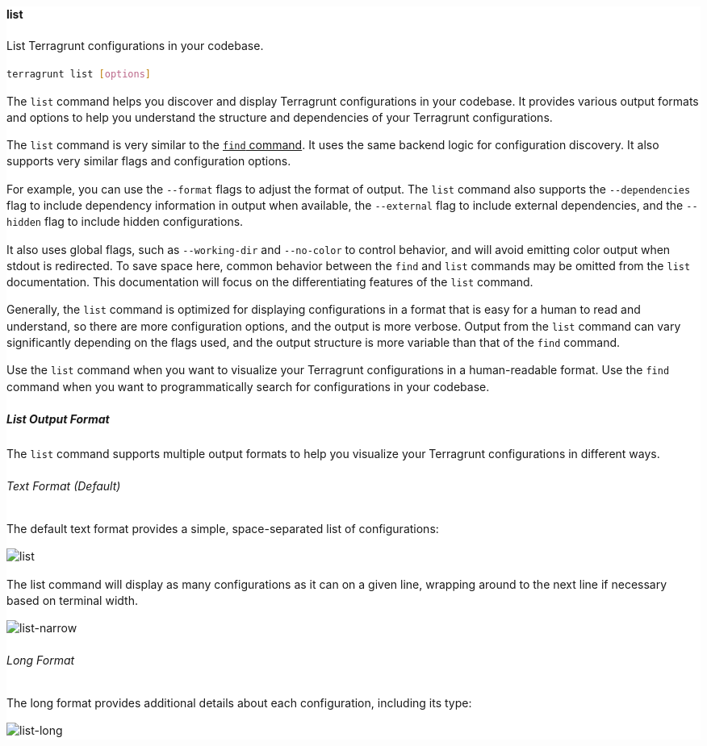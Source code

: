 #### list

List Terragrunt configurations in your codebase.

```bash
terragrunt list [options]
```

The `list` command helps you discover and display Terragrunt configurations in your codebase. It provides various output formats and options to help you understand the structure and dependencies of your Terragrunt configurations.

The `list` command is very similar to the [`find` command](/docs/reference/cli-options/#find). It uses the same backend logic for configuration discovery. It also supports very similar flags and configuration options.

For example, you can use the `--format` flags to adjust the format of output. The `list` command also supports the `--dependencies` flag to include dependency information in output when available, the `--external` flag to include external dependencies, and the `--hidden` flag to include hidden configurations.

It also uses global flags, such as `--working-dir` and `--no-color` to control behavior, and will avoid emitting color output when stdout is redirected. To save space here, common behavior between the `find` and `list` commands may be omitted from the `list` documentation. This documentation will focus on the differentiating features of the `list` command.

Generally, the `list` command is optimized for displaying configurations in a format that is easy for a human to read and understand, so there are more configuration options, and the output is more verbose. Output from the `list` command can vary significantly depending on the flags used, and the output structure is more variable than that of the `find` command.

Use the `list` command when you want to visualize your Terragrunt configurations in a human-readable format. Use the `find` command when you want to programmatically search for configurations in your codebase.

##### List Output Format

The `list` command supports multiple output formats to help you visualize your Terragrunt configurations in different ways.

###### Text Format (Default)

The default text format provides a simple, space-separated list of configurations:

![list](/assets/img/screenshots/list.png)

The list command will display as many configurations as it can on a given line, wrapping around to the next line if necessary based on terminal width.

![list-narrow](/assets/img/screenshots/list-narrow.png)

###### Long Format

The long format provides additional details about each configuration, including its type:

![list-long](/assets/img/screenshots/list-long.png)
